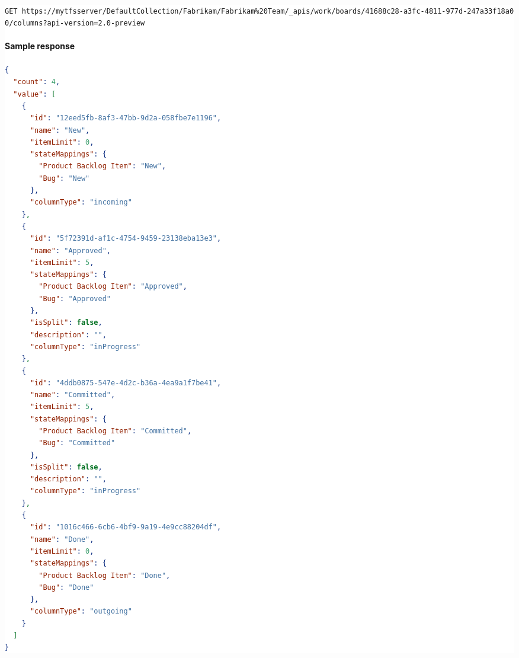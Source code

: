 ```
GET https://mytfsserver/DefaultCollection/Fabrikam/Fabrikam%20Team/_apis/work/boards/41688c28-a3fc-4811-977d-247a33f18a00/columns?api-version=2.0-preview
```

#### Sample response

```json
{
  "count": 4,
  "value": [
    {
      "id": "12eed5fb-8af3-47bb-9d2a-058fbe7e1196",
      "name": "New",
      "itemLimit": 0,
      "stateMappings": {
        "Product Backlog Item": "New",
        "Bug": "New"
      },
      "columnType": "incoming"
    },
    {
      "id": "5f72391d-af1c-4754-9459-23138eba13e3",
      "name": "Approved",
      "itemLimit": 5,
      "stateMappings": {
        "Product Backlog Item": "Approved",
        "Bug": "Approved"
      },
      "isSplit": false,
      "description": "",
      "columnType": "inProgress"
    },
    {
      "id": "4ddb0875-547e-4d2c-b36a-4ea9a1f7be41",
      "name": "Committed",
      "itemLimit": 5,
      "stateMappings": {
        "Product Backlog Item": "Committed",
        "Bug": "Committed"
      },
      "isSplit": false,
      "description": "",
      "columnType": "inProgress"
    },
    {
      "id": "1016c466-6cb6-4bf9-9a19-4e9cc88204df",
      "name": "Done",
      "itemLimit": 0,
      "stateMappings": {
        "Product Backlog Item": "Done",
        "Bug": "Done"
      },
      "columnType": "outgoing"
    }
  ]
}
```
